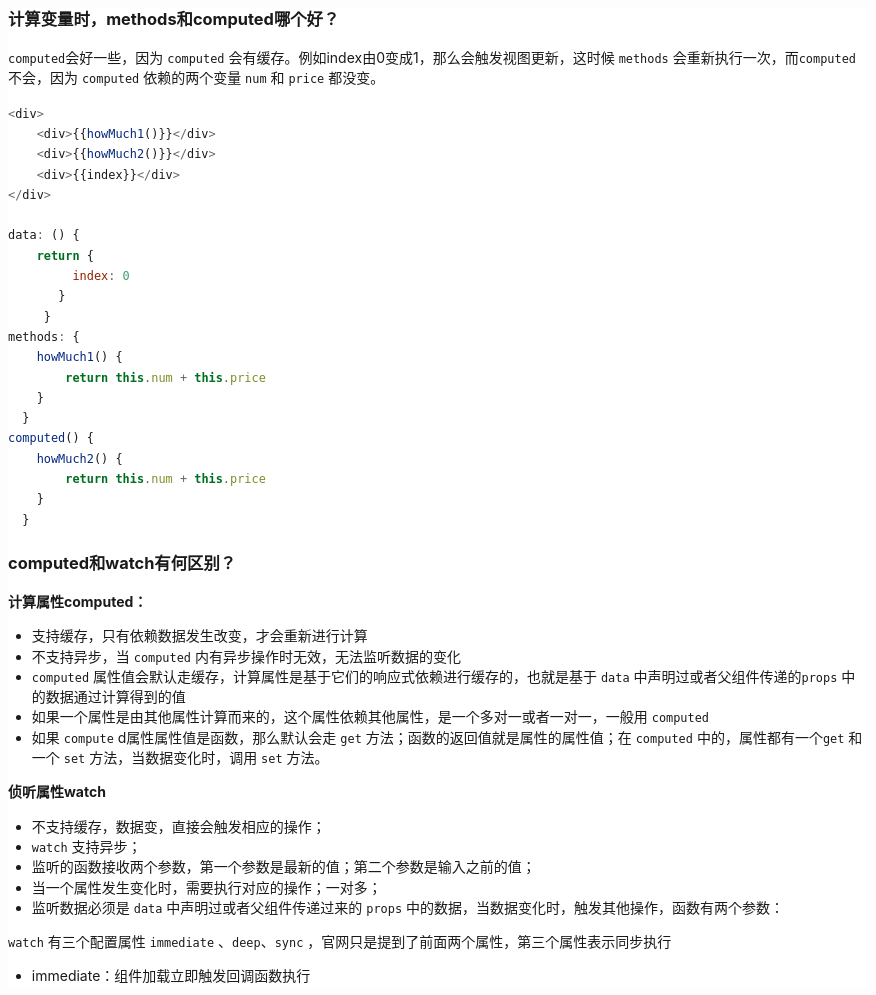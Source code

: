 ### 计算变量时，methods和computed哪个好？

`computed`会好一些，因为 `computed` 会有缓存。例如index由0变成1，那么会触发视图更新，这时候 `methods` 会重新执行一次，而`computed` 不会，因为 `computed` 依赖的两个变量 `num` 和 `price` 都没变。

```js
<div>
    <div>{{howMuch1()}}</div>
    <div>{{howMuch2()}}</div>
    <div>{{index}}</div>
</div>

data: () {
    return {
         index: 0
       }
     }
methods: {
    howMuch1() {
        return this.num + this.price
    }
  }
computed() {
    howMuch2() {
        return this.num + this.price
    }
  }
```

### computed和watch有何区别？

**计算属性computed：**

- 支持缓存，只有依赖数据发生改变，才会重新进行计算
- 不支持异步，当 `computed` 内有异步操作时无效，无法监听数据的变化
- `computed`  属性值会默认走缓存，计算属性是基于它们的响应式依赖进行缓存的，也就是基于 `data` 中声明过或者父组件传递的`props` 中的数据通过计算得到的值
- 如果一个属性是由其他属性计算而来的，这个属性依赖其他属性，是一个多对一或者一对一，一般用 `computed` 
- 如果 `compute` d属性属性值是函数，那么默认会走 `get` 方法；函数的返回值就是属性的属性值；在 `computed` 中的，属性都有一个`get` 和一个 `set` 方法，当数据变化时，调用 `set` 方法。



**侦听属性watch** 

- 不支持缓存，数据变，直接会触发相应的操作；
- `watch` 支持异步；
- 监听的函数接收两个参数，第一个参数是最新的值；第二个参数是输入之前的值；
- 当一个属性发生变化时，需要执行对应的操作；一对多；
- 监听数据必须是 `data` 中声明过或者父组件传递过来的 `props` 中的数据，当数据变化时，触发其他操作，函数有两个参数：



`watch` 有三个配置属性 `immediate` 、`deep`、`sync` ，官网只是提到了前面两个属性，第三个属性表示同步执行



- immediate：组件加载立即触发回调函数执行
